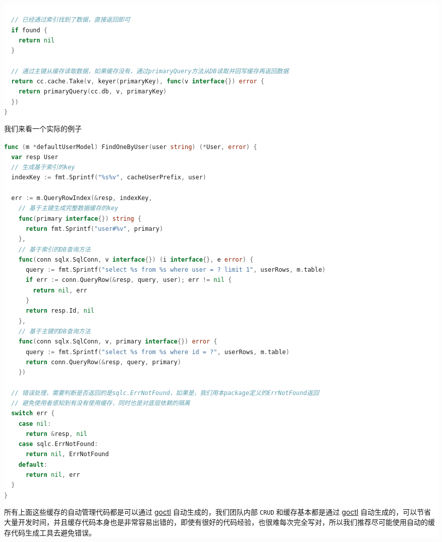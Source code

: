 ```go

  // 已经通过索引找到了数据，直接返回即可
  if found {
    return nil
  }

  // 通过主键从缓存读取数据，如果缓存没有，通过primaryQuery方法从DB读取并回写缓存再返回数据
  return cc.cache.Take(v, keyer(primaryKey), func(v interface{}) error {
    return primaryQuery(cc.db, v, primaryKey)
  })
}
```

我们来看一个实际的例子
```go
func (m *defaultUserModel) FindOneByUser(user string) (*User, error) {
  var resp User
  // 生成基于索引的key
  indexKey := fmt.Sprintf("%s%v", cacheUserPrefix, user)
  
  err := m.QueryRowIndex(&resp, indexKey,
    // 基于主键生成完整数据缓存的key
    func(primary interface{}) string {
      return fmt.Sprintf("user#%v", primary)
    },
    // 基于索引的DB查询方法
    func(conn sqlx.SqlConn, v interface{}) (i interface{}, e error) {
      query := fmt.Sprintf("select %s from %s where user = ? limit 1", userRows, m.table)
      if err := conn.QueryRow(&resp, query, user); err != nil {
        return nil, err
      }
      return resp.Id, nil
    },
    // 基于主键的DB查询方法
    func(conn sqlx.SqlConn, v, primary interface{}) error {
      query := fmt.Sprintf("select %s from %s where id = ?", userRows, m.table)
      return conn.QueryRow(&resp, query, primary)
    })
  
  // 错误处理，需要判断是否返回的是sqlc.ErrNotFound，如果是，我们用本package定义的ErrNotFound返回
  // 避免使用者感知到有没有使用缓存，同时也是对底层依赖的隔离
  switch err {
    case nil:
      return &resp, nil
    case sqlc.ErrNotFound:
      return nil, ErrNotFound
    default:
      return nil, err
  }
}
```

所有上面这些缓存的自动管理代码都是可以通过 [goctl](../../goctl/goctl) 自动生成的，我们团队内部 `CRUD` 和缓存基本都是通过 [goctl](../../goctl/goctl) 自动生成的，可以节省大量开发时间，并且缓存代码本身也是非常容易出错的，即使有很好的代码经验，也很难每次完全写对，所以我们推荐尽可能使用自动的缓存代码生成工具去避免错误。
